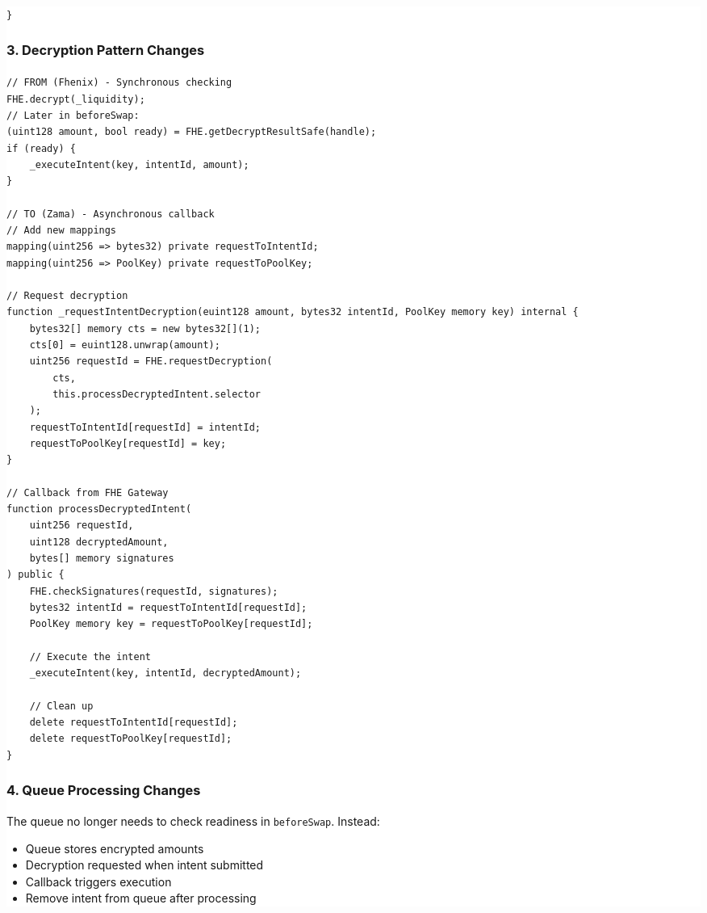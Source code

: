 ```solidity
}
```

### 3. Decryption Pattern Changes
```solidity
// FROM (Fhenix) - Synchronous checking
FHE.decrypt(_liquidity);
// Later in beforeSwap:
(uint128 amount, bool ready) = FHE.getDecryptResultSafe(handle);
if (ready) {
    _executeIntent(key, intentId, amount);
}

// TO (Zama) - Asynchronous callback
// Add new mappings
mapping(uint256 => bytes32) private requestToIntentId;
mapping(uint256 => PoolKey) private requestToPoolKey;

// Request decryption
function _requestIntentDecryption(euint128 amount, bytes32 intentId, PoolKey memory key) internal {
    bytes32[] memory cts = new bytes32[](1);
    cts[0] = euint128.unwrap(amount);
    uint256 requestId = FHE.requestDecryption(
        cts,
        this.processDecryptedIntent.selector
    );
    requestToIntentId[requestId] = intentId;
    requestToPoolKey[requestId] = key;
}

// Callback from FHE Gateway
function processDecryptedIntent(
    uint256 requestId,
    uint128 decryptedAmount,
    bytes[] memory signatures
) public {
    FHE.checkSignatures(requestId, signatures);
    bytes32 intentId = requestToIntentId[requestId];
    PoolKey memory key = requestToPoolKey[requestId];
    
    // Execute the intent
    _executeIntent(key, intentId, decryptedAmount);
    
    // Clean up
    delete requestToIntentId[requestId];
    delete requestToPoolKey[requestId];
}
```

### 4. Queue Processing Changes
The queue no longer needs to check readiness in `beforeSwap`. Instead:
- Queue stores encrypted amounts
- Decryption requested when intent submitted
- Callback triggers execution
- Remove intent from queue after processing
